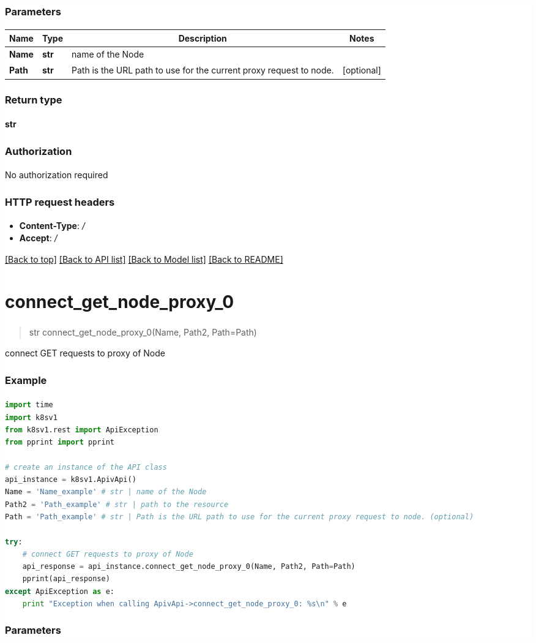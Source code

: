 ### Parameters

Name | Type | Description  | Notes
------------- | ------------- | ------------- | -------------
 **Name** | **str**| name of the Node | 
 **Path** | **str**| Path is the URL path to use for the current proxy request to node. | [optional] 

### Return type

**str**

### Authorization

No authorization required

### HTTP request headers

 - **Content-Type**: */*
 - **Accept**: */*

[[Back to top]](#) [[Back to API list]](../README.md#documentation-for-api-endpoints) [[Back to Model list]](../README.md#documentation-for-models) [[Back to README]](../README.md)

# **connect_get_node_proxy_0**
> str connect_get_node_proxy_0(Name, Path2, Path=Path)

connect GET requests to proxy of Node

### Example 
```python
import time
import k8sv1
from k8sv1.rest import ApiException
from pprint import pprint

# create an instance of the API class
api_instance = k8sv1.ApivApi()
Name = 'Name_example' # str | name of the Node
Path2 = 'Path_example' # str | path to the resource
Path = 'Path_example' # str | Path is the URL path to use for the current proxy request to node. (optional)

try: 
    # connect GET requests to proxy of Node
    api_response = api_instance.connect_get_node_proxy_0(Name, Path2, Path=Path)
    pprint(api_response)
except ApiException as e:
    print "Exception when calling ApivApi->connect_get_node_proxy_0: %s\n" % e
```

### Parameters
